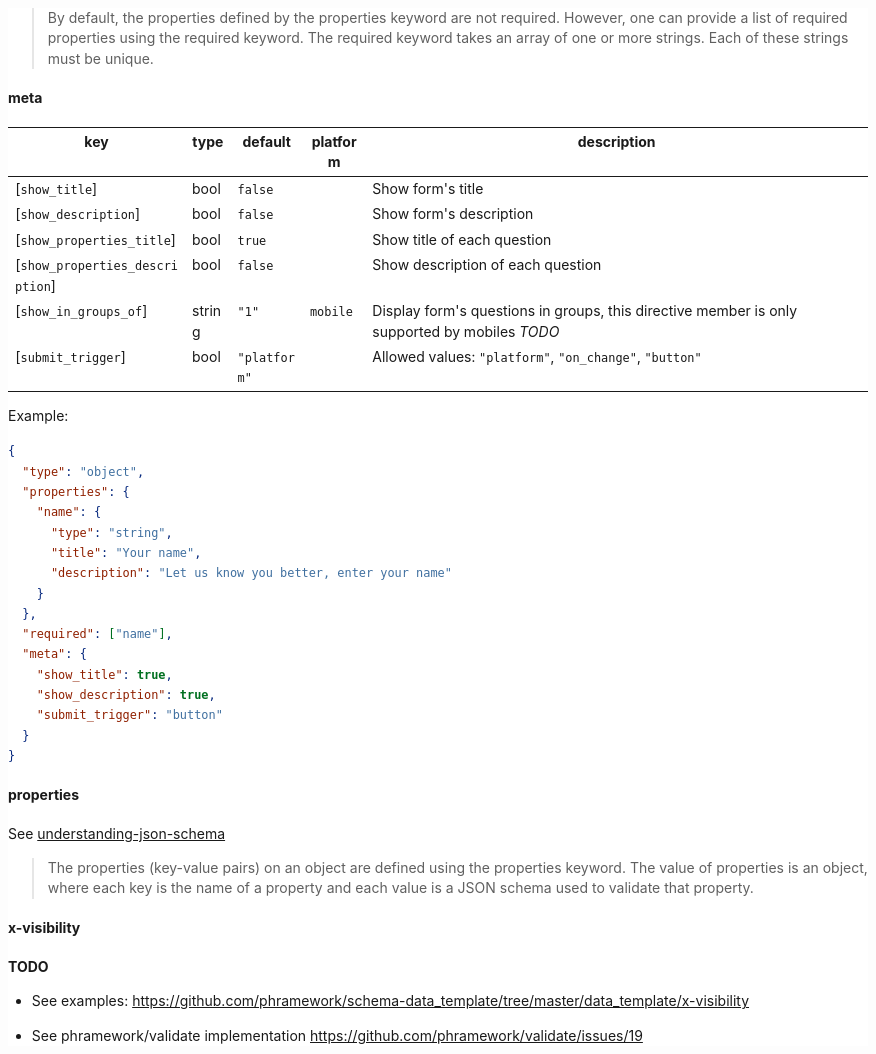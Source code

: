> By default, the properties defined by the properties keyword are not required. However, one can provide a list of required properties using the required keyword.
The required keyword takes an array of one or more strings. Each of these strings must be unique.

#### meta
key                            |type| default    |platform| description
-------------------------------|----|------------|--------|----
[`show_title`]                 |bool|`false`     |        |Show form's title
[`show_description`]           |bool|`false`     |        |Show form's description
[`show_properties_title`]      |bool|`true`      |        |Show title of each question
[`show_properties_description`]|bool|`false`     |        |Show description of each question
[`show_in_groups_of`]          |string|`"1"`     |`mobile`|Display form's questions in groups, this directive member is only supported by mobiles *TODO*
[`submit_trigger`]             |bool|`"platform"`|        |Allowed values: `"platform"`, `"on_change"`, `"button"`

Example:
```json
{
  "type": "object",
  "properties": {
    "name": {
      "type": "string",
      "title": "Your name",
      "description": "Let us know you better, enter your name"
    }
  },
  "required": ["name"],
  "meta": {
    "show_title": true,
    "show_description": true,
    "submit_trigger": "button"
  }
}
```

#### properties

See [understanding-json-schema](https://spacetelescope.github.io/understanding-json-schema/reference/object.html#properties)

> The properties (key-value pairs) on an object are defined using the properties keyword. The value of properties is an object, where each key is the name of a property and each value is a JSON schema used to validate that property.

#### x-visibility

**TODO**

- See examples:
https://github.com/phramework/schema-data_template/tree/master/data_template/x-visibility

- See phramework/validate implementation
https://github.com/phramework/validate/issues/19
